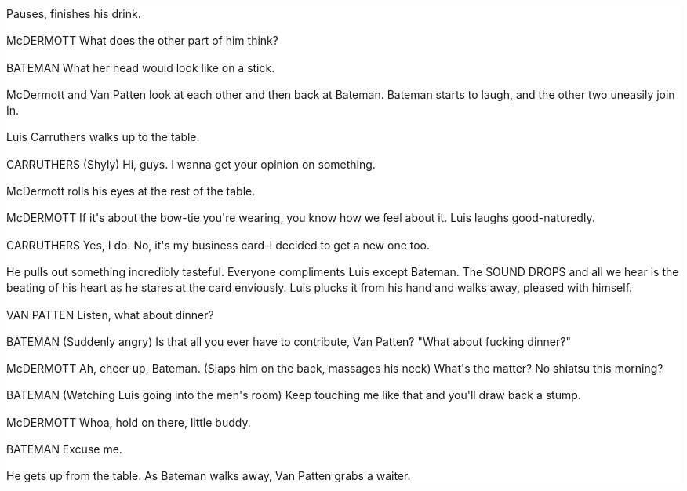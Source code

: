 Pauses, finishes his drink.

McDERMOTT 
What does the other part of him think?

BATEMAN 
What her head would look like on a stick.

McDermott and Van Patten look at each other and then back 
at Bateman. Bateman starts to laugh, and the other two uneasily
join In.

Luis Carruthers walks up to the table.

CARRUTHERS 
(Shyly) 
Hi, guys. I wanna get your opinion on something.

McDermott rolls his eyes at the rest of the table.

McDERMOTT If it's about the bow-tie you're wearing, you 
know how we feel about it. Luis laughs good-naturedly.

CARRUTHERS 
Yes, I do. No, it's my business card-I decided to 
get a new one too.

He pulls out something incredibly tasteful. Everyone 
compliments Luis except Bateman. The SOUND DROPS and all we hear 
is the beating of his heart as he stares at the card enviously. 
Luis plucks it from his hand and walks away, pleased with 
himself.

VAN PATTEN 
Listen, what about dinner?

BATEMAN 
(Suddenly angry) 
Is that all you ever have to contribute, Van Patten? "What about 
fucking dinner?" 

McDERMOTT 
Ah, cheer up, Bateman. 
(Slaps him on the back, massages his neck) 
What's the matter? No shiatsu this morning? 

BATEMAN 
(Watching Luis going into the men's room) 
Keep touching me like that and you'll draw back a stump.

McDERMOTT 
Whoa, hold on there, little buddy.

BATEMAN 
Excuse me.

He gets up from the table. As Bateman walks away, Van 
Patten grabs a waiter.

